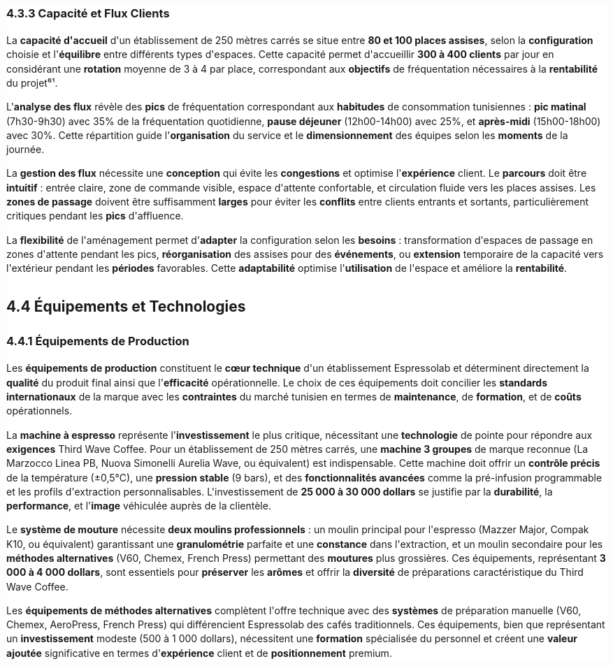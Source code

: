 ### 4.3.3 Capacité et Flux Clients

La **capacité d'accueil** d'un établissement de 250 mètres carrés se situe entre **80 et 100 places assises**, selon la **configuration** choisie et l'**équilibre** entre différents types d'espaces. Cette capacité permet d'accueillir **300 à 400 clients** par jour en considérant une **rotation** moyenne de 3 à 4 par place, correspondant aux **objectifs** de fréquentation nécessaires à la **rentabilité** du projet⁶¹.

L'**analyse des flux** révèle des **pics** de fréquentation correspondant aux **habitudes** de consommation tunisiennes : **pic matinal** (7h30-9h30) avec 35% de la fréquentation quotidienne, **pause déjeuner** (12h00-14h00) avec 25%, et **après-midi** (15h00-18h00) avec 30%. Cette répartition guide l'**organisation** du service et le **dimensionnement** des équipes selon les **moments** de la journée.

La **gestion des flux** nécessite une **conception** qui évite les **congestions** et optimise l'**expérience** client. Le **parcours** doit être **intuitif** : entrée claire, zone de commande visible, espace d'attente confortable, et circulation fluide vers les places assises. Les **zones de passage** doivent être suffisamment **larges** pour éviter les **conflits** entre clients entrants et sortants, particulièrement critiques pendant les **pics** d'affluence.

La **flexibilité** de l'aménagement permet d'**adapter** la configuration selon les **besoins** : transformation d'espaces de passage en zones d'attente pendant les pics, **réorganisation** des assises pour des **événements**, ou **extension** temporaire de la capacité vers l'extérieur pendant les **périodes** favorables. Cette **adaptabilité** optimise l'**utilisation** de l'espace et améliore la **rentabilité**.

## 4.4 Équipements et Technologies

### 4.4.1 Équipements de Production

Les **équipements de production** constituent le **cœur technique** d'un établissement Espressolab et déterminent directement la **qualité** du produit final ainsi que l'**efficacité** opérationnelle. Le choix de ces équipements doit concilier les **standards internationaux** de la marque avec les **contraintes** du marché tunisien en termes de **maintenance**, de **formation**, et de **coûts** opérationnels.

La **machine à espresso** représente l'**investissement** le plus critique, nécessitant une **technologie** de pointe pour répondre aux **exigences** Third Wave Coffee. Pour un établissement de 250 mètres carrés, une **machine 3 groupes** de marque reconnue (La Marzocco Linea PB, Nuova Simonelli Aurelia Wave, ou équivalent) est indispensable. Cette machine doit offrir un **contrôle précis** de la température (±0,5°C), une **pression stable** (9 bars), et des **fonctionnalités avancées** comme la pré-infusion programmable et les profils d'extraction personnalisables. L'investissement de **25 000 à 30 000 dollars** se justifie par la **durabilité**, la **performance**, et l'**image** véhiculée auprès de la clientèle.

Le **système de mouture** nécessite **deux moulins professionnels** : un moulin principal pour l'espresso (Mazzer Major, Compak K10, ou équivalent) garantissant une **granulométrie** parfaite et une **constance** dans l'extraction, et un moulin secondaire pour les **méthodes alternatives** (V60, Chemex, French Press) permettant des **moutures** plus grossières. Ces équipements, représentant **3 000 à 4 000 dollars**, sont essentiels pour **préserver** les **arômes** et offrir la **diversité** de préparations caractéristique du Third Wave Coffee.

Les **équipements de méthodes alternatives** complètent l'offre technique avec des **systèmes** de préparation manuelle (V60, Chemex, AeroPress, French Press) qui différencient Espressolab des cafés traditionnels. Ces équipements, bien que représentant un **investissement** modeste (500 à 1 000 dollars), nécessitent une **formation** spécialisée du personnel et créent une **valeur ajoutée** significative en termes d'**expérience** client et de **positionnement** premium.
